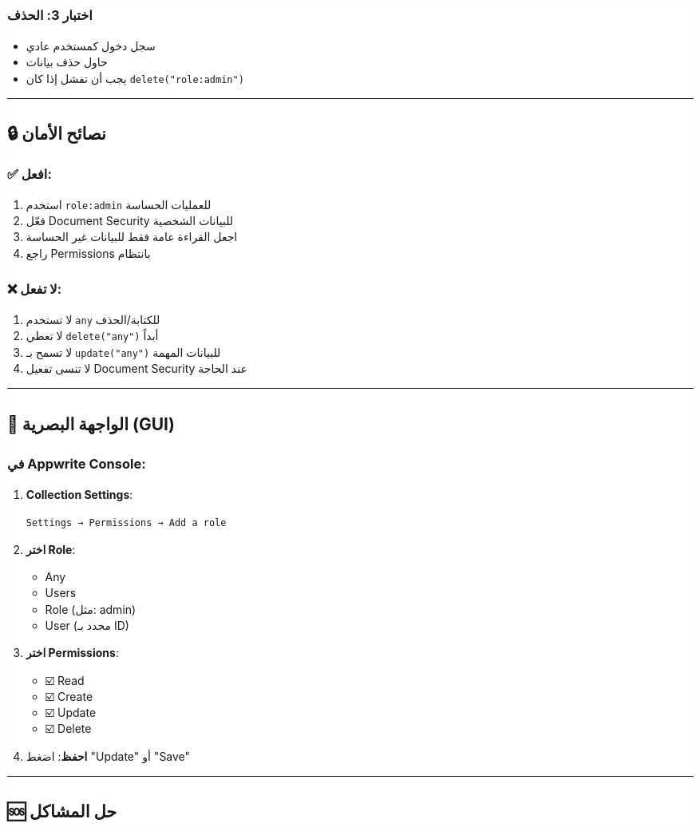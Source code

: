 ### اختبار 3: الحذف
- سجل دخول كمستخدم عادي
- حاول حذف بيانات
- يجب أن تفشل إذا كان `delete("role:admin")`

---

## 🔒 نصائح الأمان

### ✅ افعل:
1. استخدم `role:admin` للعمليات الحساسة
2. فعّل Document Security للبيانات الشخصية
3. اجعل القراءة عامة فقط للبيانات غير الحساسة
4. راجع Permissions بانتظام

### ❌ لا تفعل:
1. لا تستخدم `any` للكتابة/الحذف
2. لا تعطي `delete("any")` أبداً
3. لا تسمح بـ `update("any")` للبيانات المهمة
4. لا تنسى تفعيل Document Security عند الحاجة

---

## 📱 الواجهة البصرية (GUI)

### في Appwrite Console:

1. **Collection Settings**:
   ```
   Settings → Permissions → Add a role
   ```

2. **اختر Role**:
   - Any
   - Users  
   - Role (مثل: admin)
   - User (محدد بـ ID)

3. **اختر Permissions**:
   - ☑️ Read
   - ☑️ Create
   - ☑️ Update
   - ☑️ Delete

4. **احفظ**:
   اضغط "Update" أو "Save"

---

## 🆘 حل المشاكل
